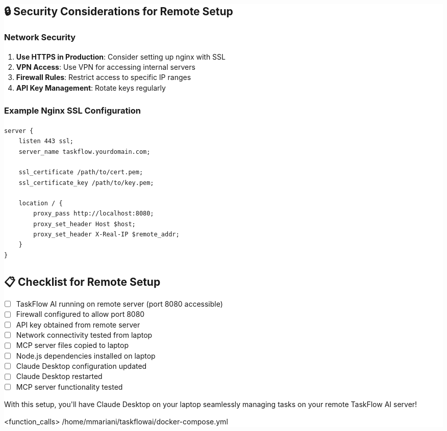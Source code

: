 ## 🔒 Security Considerations for Remote Setup

### Network Security
1. **Use HTTPS in Production**: Consider setting up nginx with SSL
2. **VPN Access**: Use VPN for accessing internal servers
3. **Firewall Rules**: Restrict access to specific IP ranges
4. **API Key Management**: Rotate keys regularly

### Example Nginx SSL Configuration
```nginx
server {
    listen 443 ssl;
    server_name taskflow.yourdomain.com;
    
    ssl_certificate /path/to/cert.pem;
    ssl_certificate_key /path/to/key.pem;
    
    location / {
        proxy_pass http://localhost:8080;
        proxy_set_header Host $host;
        proxy_set_header X-Real-IP $remote_addr;
    }
}
```

## 📋 Checklist for Remote Setup

- [ ] TaskFlow AI running on remote server (port 8080 accessible)
- [ ] Firewall configured to allow port 8080
- [ ] API key obtained from remote server
- [ ] Network connectivity tested from laptop
- [ ] MCP server files copied to laptop
- [ ] Node.js dependencies installed on laptop
- [ ] Claude Desktop configuration updated
- [ ] Claude Desktop restarted
- [ ] MCP server functionality tested

With this setup, you'll have Claude Desktop on your laptop seamlessly managing tasks on your remote TaskFlow AI server!

<function_calls>
<invoke name="Read">
<parameter name="file_path">/home/mmariani/taskflowai/docker-compose.yml